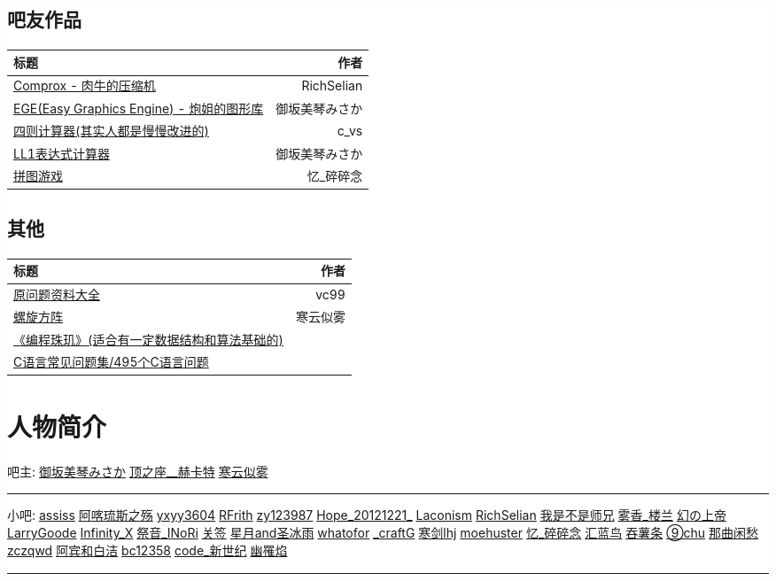 ## 吧友作品

| 标题 | 作者 |
| :--- | ---: |
| [Comprox - 肉牛的压缩机](http://code.google.com/p/comprox/) | RichSelian |
| [EGE(Easy Graphics Engine) - 炮姐的图形库](http://misakamm.github.com/xege/)                         | 御坂美琴みさか  |
| [四则计算器(其实人都是慢慢改进的)](http://tieba.baidu.com/p/1535637800)            | c_vs        |
| [LL1表达式计算器](http://tieba.baidu.com/p/1894817975)                                              | 御坂美琴みさか |
| [拼图游戏](http://tieba.baidu.com/p/1977678397)                | 忆_碎碎念  |


## 其他

| 标题 | 作者 |
| :--- | ---: |
| [原问题资料大全](http://tieba.baidu.com/p/13382217) | vc99 |
| [螺旋方阵](http://tieba.baidu.com/p/1620654727)                         | 寒云似雾  |
| [《编程珠玑》(适合有一定数据结构和算法基础的)](http://netlib.bell-labs.com/cm/cs/pearls/index.html)            |       |
| [C语言常见问题集/495个C语言问题](http://c-faq-chn.sourceforge.net/)                                              |  |


# 人物简介
吧主: [御坂美琴みさか](http://tieba.baidu.com/home/main?un=御坂美琴みさか&fr=frs&ie=utf-8) [顶之座__赫卡特](http://tieba.baidu.com/home/main?un=顶之座__赫卡特&fr=frs&ie=utf-8) [寒云似雾](http://tieba.baidu.com/home/main?un=寒云似雾&fr=frs&ie=utf-8)
<hr>

小吧: [assiss](http://tieba.baidu.com/home/main?un=assiss&fr=frs&ie=utf-8) [阿喀琉斯之殇](http://tieba.baidu.com/home/main?un=阿喀琉斯之殇&fr=frs&ie=utf-8) [yxyy3604](http://tieba.baidu.com/home/main?un=yxyy3604&fr=frs&ie=utf-8) [RFrith](http://tieba.baidu.com/home/main?un=RFrith&fr=frs&ie=utf-8) [zy123987](http://tieba.baidu.com/home/main?un=zy123987&fr=frs&ie=utf-8) [Hope_20121221_](http://tieba.baidu.com/home/main?un=Hope_20121221_&fr=frs&ie=utf-8) [Laconism](http://tieba.baidu.com/home/main?un=Laconism&fr=frs&ie=utf-8)				[RichSelian](http://tieba.baidu.com/home/main?un=RichSelian&fr=frs&ie=utf-8)				[我是不是师兄](http://tieba.baidu.com/home/main?un=我是不是师兄&fr=frs&ie=utf-8)				[雾香_楼兰](http://tieba.baidu.com/home/main?un=雾香_楼兰&fr=frs&ie=utf-8)				[幻の上帝](http://tieba.baidu.com/home/main?un=幻の上帝&fr=frs&ie=utf-8)				[LarryGoode](http://tieba.baidu.com/home/main?un=LarryGoode&fr=frs&ie=utf-8)				[Infinity_X](http://tieba.baidu.com/home/main?un=Infinity_X&fr=frs&ie=utf-8)				[祭音_INoRi](http://tieba.baidu.com/home/main?un=祭音_INoRi&fr=frs&ie=utf-8)				[关签](http://tieba.baidu.com/home/main?un=关签&fr=frs&ie=utf-8)				[星月and圣冰雨](http://tieba.baidu.com/home/main?un=星月and圣冰雨&fr=frs&ie=utf-8)				[whatofor](http://tieba.baidu.com/home/main?un=whatofor&fr=frs&ie=utf-8)				[_craftG](http://tieba.baidu.com/home/main?un=_craftG&fr=frs&ie=utf-8)				[寒剑lhj](http://tieba.baidu.com/home/main?un=寒剑lhj&fr=frs&ie=utf-8)				[moehuster](http://tieba.baidu.com/home/main?un=moehuster&fr=frs&ie=utf-8)				[忆_碎碎念](http://tieba.baidu.com/home/main?un=忆_碎碎念&fr=frs&ie=utf-8)				[汇蓝鸟](http://tieba.baidu.com/home/main?un=汇蓝鸟&fr=frs&ie=utf-8)				[吞薯条](http://tieba.baidu.com/home/main?un=吞薯条&fr=frs&ie=utf-8)				[⑨chu](http://tieba.baidu.com/home/main?un=⑨chu&fr=frs&ie=utf-8)				[那曲闲愁](http://tieba.baidu.com/home/main?un=那曲闲愁&fr=frs&ie=utf-8)				[zczqwd](http://tieba.baidu.com/home/main?un=zczqwd&fr=frs&ie=utf-8)				[阿宾和白洁](http://tieba.baidu.com/home/main?un=阿宾和白洁&fr=frs&ie=utf-8)				[bc12358](http://tieba.baidu.com/home/main?un=bc12358&fr=frs&ie=utf-8)				[code_新世纪](http://tieba.baidu.com/home/main?un=code_新世纪&fr=frs&ie=utf-8)				[幽罹焰](http://tieba.baidu.com/home/main?un=幽罹焰&fr=frs&ie=utf-8)
<hr>

